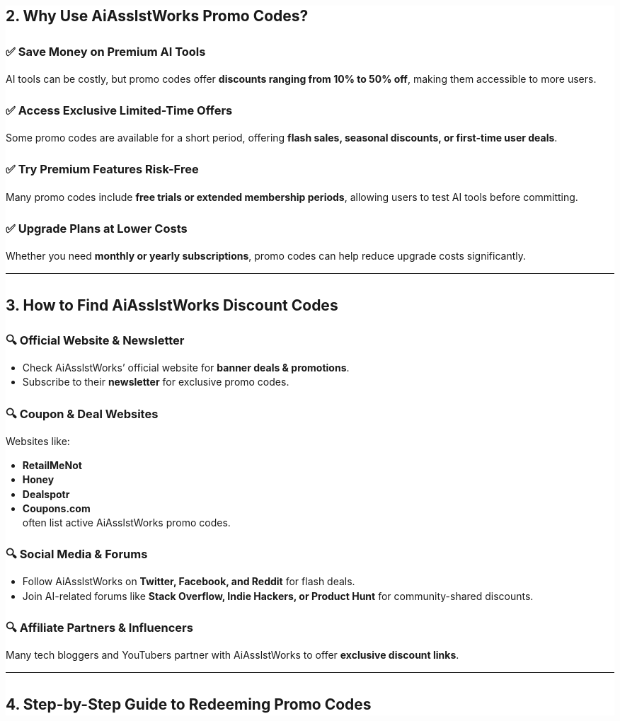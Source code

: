 


## **2. Why Use AiAsslstWorks Promo Codes?**  

### **✅ Save Money on Premium AI Tools**  
AI tools can be costly, but promo codes offer **discounts ranging from 10% to 50% off**, making them accessible to more users.  

### **✅ Access Exclusive Limited-Time Offers**  
Some promo codes are available for a short period, offering **flash sales, seasonal discounts, or first-time user deals**.  

### **✅ Try Premium Features Risk-Free**  
Many promo codes include **free trials or extended membership periods**, allowing users to test AI tools before committing.  

### **✅ Upgrade Plans at Lower Costs**  
Whether you need **monthly or yearly subscriptions**, promo codes can help reduce upgrade costs significantly.  

---  

## **3. How to Find AiAsslstWorks Discount Codes**  

### **🔍 Official Website & Newsletter**  
- Check AiAsslstWorks’ official website for **banner deals & promotions**.  
- Subscribe to their **newsletter** for exclusive promo codes.  

### **🔍 Coupon & Deal Websites**  
Websites like:  
- **RetailMeNot**  
- **Honey**  
- **Dealspotr**  
- **Coupons.com**  
often list active AiAsslstWorks promo codes.  

### **🔍 Social Media & Forums**  
- Follow AiAsslstWorks on **Twitter, Facebook, and Reddit** for flash deals.  
- Join AI-related forums like **Stack Overflow, Indie Hackers, or Product Hunt** for community-shared discounts.  

### **🔍 Affiliate Partners & Influencers**  
Many tech bloggers and YouTubers partner with AiAsslstWorks to offer **exclusive discount links**.  

---  

## **4. Step-by-Step Guide to Redeeming Promo Codes**  
